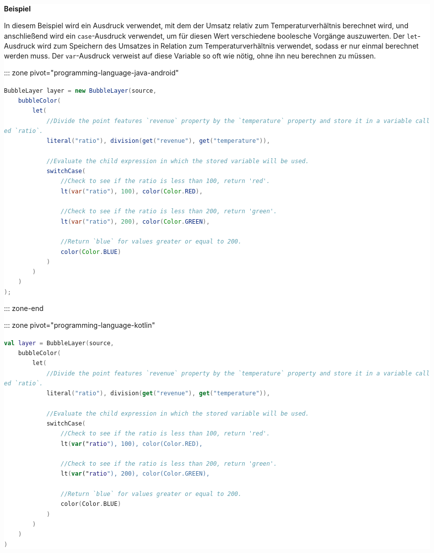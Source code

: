 **Beispiel**

In diesem Beispiel wird ein Ausdruck verwendet, mit dem der Umsatz relativ zum Temperaturverhältnis berechnet wird, und anschließend wird ein `case`-Ausdruck verwendet, um für diesen Wert verschiedene boolesche Vorgänge auszuwerten. Der `let`-Ausdruck wird zum Speichern des Umsatzes in Relation zum Temperaturverhältnis verwendet, sodass er nur einmal berechnet werden muss. Der `var`-Ausdruck verweist auf diese Variable so oft wie nötig, ohne ihn neu berechnen zu müssen.

::: zone pivot="programming-language-java-android"

```java
BubbleLayer layer = new BubbleLayer(source,
    bubbleColor(           
        let(
            //Divide the point features `revenue` property by the `temperature` property and store it in a variable called `ratio`.
            literal("ratio"), division(get("revenue"), get("temperature")),

            //Evaluate the child expression in which the stored variable will be used.
            switchCase(
                //Check to see if the ratio is less than 100, return 'red'.
                lt(var("ratio"), 100), color(Color.RED),

                //Check to see if the ratio is less than 200, return 'green'.
                lt(var("ratio"), 200), color(Color.GREEN),

                //Return `blue` for values greater or equal to 200.
                color(Color.BLUE)
            )
        )
    )
);
```

::: zone-end

::: zone pivot="programming-language-kotlin"

```kotlin
val layer = BubbleLayer(source,
    bubbleColor(           
        let(
            //Divide the point features `revenue` property by the `temperature` property and store it in a variable called `ratio`.
            literal("ratio"), division(get("revenue"), get("temperature")),

            //Evaluate the child expression in which the stored variable will be used.
            switchCase(
                //Check to see if the ratio is less than 100, return 'red'.
                lt(var("ratio"), 100), color(Color.RED),

                //Check to see if the ratio is less than 200, return 'green'.
                lt(var("ratio"), 200), color(Color.GREEN),

                //Return `blue` for values greater or equal to 200.
                color(Color.BLUE)
            )
        )
    )
)
```
